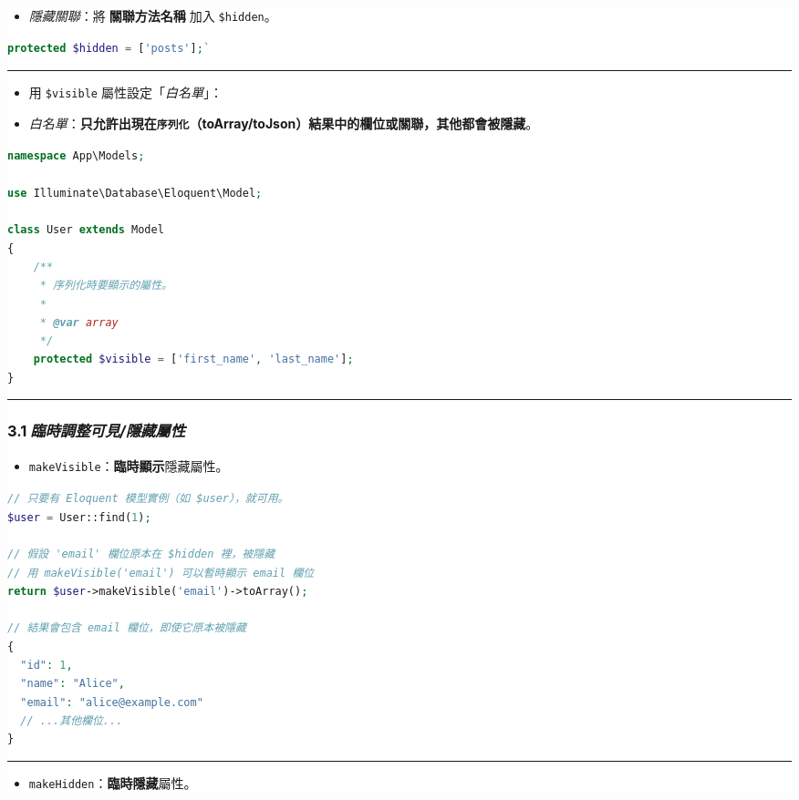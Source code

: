 - *隱藏關聯*：將 __關聯方法名稱__ 加入 `$hidden`。



```php
protected $hidden = ['posts'];`

```
---

- 用 `$visible` 屬性設定「*白名單*」：

- *白名單*：__只允許出現在`序列化`（toArray/toJson）結果中的欄位或關聯，其他都會被隱藏__。

```php
namespace App\Models;

use Illuminate\Database\Eloquent\Model;

class User extends Model
{
    /**
     * 序列化時要顯示的屬性。
     *
     * @var array
     */
    protected $visible = ['first_name', 'last_name'];
}
```

---

### 3.1 *臨時調整可見/隱藏屬性*

- `makeVisible`：**臨時顯示**隱藏屬性。

```php
// 只要有 Eloquent 模型實例（如 $user），就可用。
$user = User::find(1);

// 假設 'email' 欄位原本在 $hidden 裡，被隱藏
// 用 makeVisible('email') 可以暫時顯示 email 欄位
return $user->makeVisible('email')->toArray();

// 結果會包含 email 欄位，即使它原本被隱藏
{
  "id": 1,
  "name": "Alice",
  "email": "alice@example.com"
  // ...其他欄位...
}
```

---

- `makeHidden`：**臨時隱藏**屬性。
